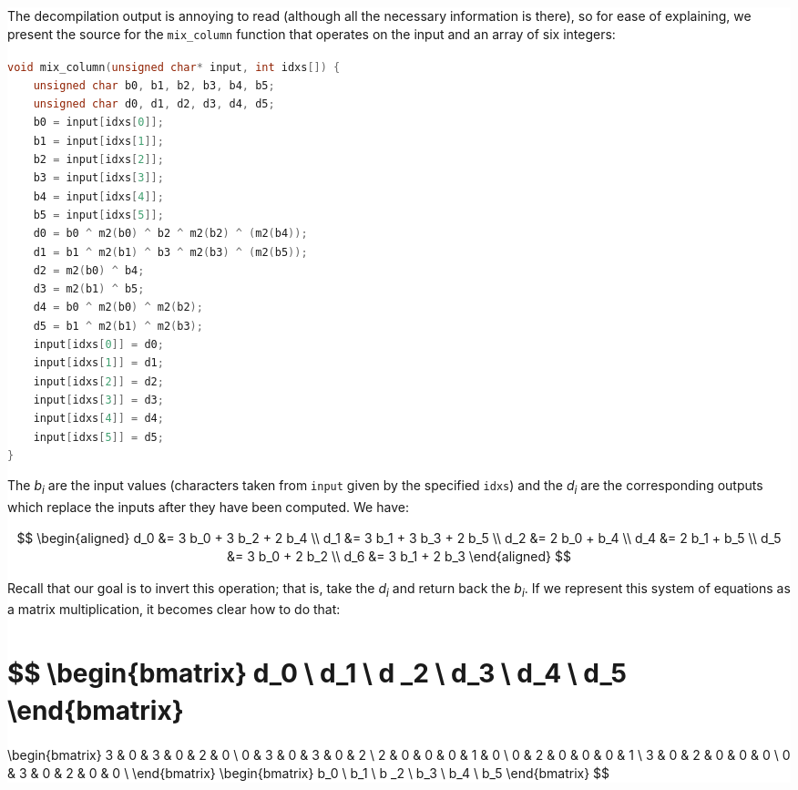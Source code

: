 The decompilation output is annoying to read (although all the necessary information is there), so for ease of explaining, we present the source for the `mix_column` function that operates on the input and an array of six integers:

```C
void mix_column(unsigned char* input, int idxs[]) {
    unsigned char b0, b1, b2, b3, b4, b5;
    unsigned char d0, d1, d2, d3, d4, d5;
    b0 = input[idxs[0]];
    b1 = input[idxs[1]];
    b2 = input[idxs[2]];
    b3 = input[idxs[3]];
    b4 = input[idxs[4]];
    b5 = input[idxs[5]];
    d0 = b0 ^ m2(b0) ^ b2 ^ m2(b2) ^ (m2(b4));
    d1 = b1 ^ m2(b1) ^ b3 ^ m2(b3) ^ (m2(b5));
    d2 = m2(b0) ^ b4;
    d3 = m2(b1) ^ b5;
    d4 = b0 ^ m2(b0) ^ m2(b2);
    d5 = b1 ^ m2(b1) ^ m2(b3);
    input[idxs[0]] = d0;
    input[idxs[1]] = d1;
    input[idxs[2]] = d2;
    input[idxs[3]] = d3;
    input[idxs[4]] = d4;
    input[idxs[5]] = d5;
}
```

The $b_i$ are the input values (characters taken from `input` given by the specified `idxs`) and the $d_i$ are the corresponding outputs which replace the inputs after they have been computed. We have:

$$
\begin{aligned}
    d_0 &= 3 b_0 + 3 b_2 + 2 b_4 \\
    d_1 &= 3 b_1 + 3 b_3 + 2 b_5 \\
    d_2 &= 2 b_0 + b_4 \\
    d_4 &= 2 b_1 + b_5 \\
    d_5 &= 3 b_0 + 2 b_2 \\
    d_6 &= 3 b_1 + 2 b_3
\end{aligned}
$$

Recall that our goal is to invert this operation; that is, take the $d_i$ and return back the $b_i$. If we represent this system of equations as a matrix multiplication, it becomes clear how to do that:

$$
\begin{bmatrix}
d_0 \\ d_1 \\ d _2 \\ d_3 \\ d_4 \\ d_5
\end{bmatrix}
=
\begin{bmatrix}
    3 & 0 & 3 & 0 & 2 & 0 \\
    0 & 3 & 0 & 3 & 0 & 2 \\
    2 & 0 & 0 & 0 & 1 & 0 \\
    0 & 2 & 0 & 0 & 0 & 1 \\
    3 & 0 & 2 & 0 & 0 & 0 \\
    0 & 3 & 0 & 2 & 0 & 0 \\
\end{bmatrix}
\begin{bmatrix}
b_0 \\ b_1 \\ b _2 \\ b_3 \\ b_4 \\ b_5
\end{bmatrix}
$$
